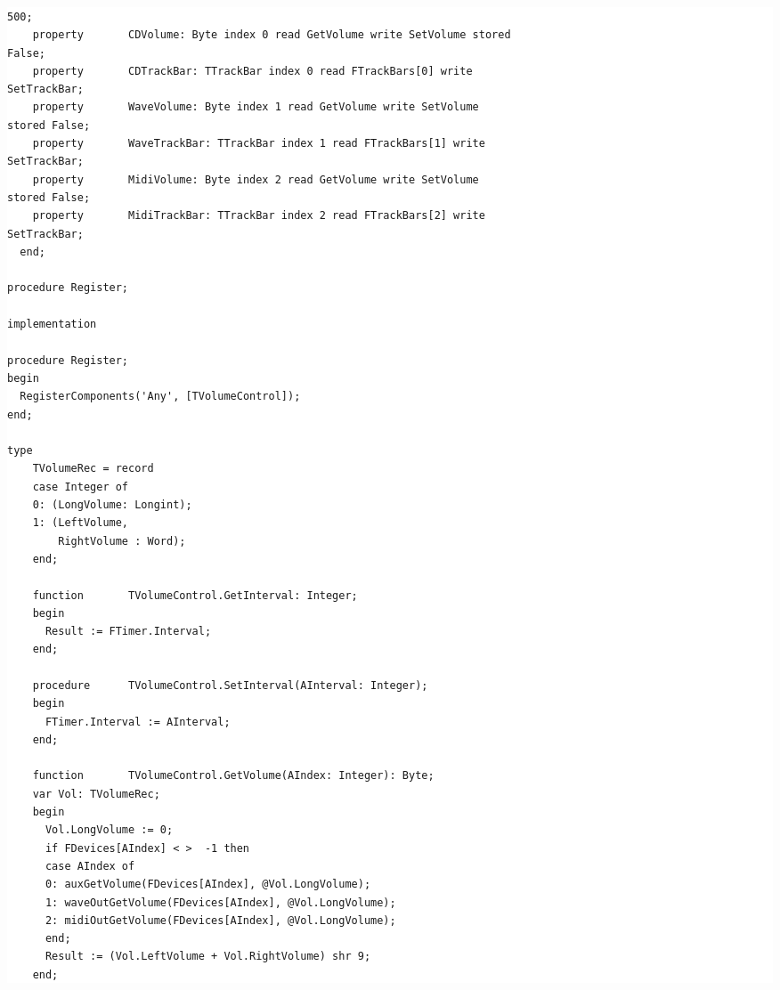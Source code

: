     500; 
        property       CDVolume: Byte index 0 read GetVolume write SetVolume stored 
    False; 
        property       CDTrackBar: TTrackBar index 0 read FTrackBars[0] write 
    SetTrackBar; 
        property       WaveVolume: Byte index 1 read GetVolume write SetVolume 
    stored False; 
        property       WaveTrackBar: TTrackBar index 1 read FTrackBars[1] write 
    SetTrackBar; 
        property       MidiVolume: Byte index 2 read GetVolume write SetVolume
    stored False; 
        property       MidiTrackBar: TTrackBar index 2 read FTrackBars[2] write 
    SetTrackBar; 
      end; 
     
    procedure Register; 
     
    implementation 
     
    procedure Register; 
    begin 
      RegisterComponents('Any', [TVolumeControl]); 
    end; 
     
    type 
        TVolumeRec = record 
        case Integer of 
        0: (LongVolume: Longint); 
        1: (LeftVolume, 
            RightVolume : Word); 
        end; 
     
        function       TVolumeControl.GetInterval: Integer; 
        begin 
          Result := FTimer.Interval; 
        end; 
     
        procedure      TVolumeControl.SetInterval(AInterval: Integer);
        begin 
          FTimer.Interval := AInterval; 
        end; 
     
        function       TVolumeControl.GetVolume(AIndex: Integer): Byte; 
        var Vol: TVolumeRec; 
        begin 
          Vol.LongVolume := 0; 
          if FDevices[AIndex] < >  -1 then 
          case AIndex of 
          0: auxGetVolume(FDevices[AIndex], @Vol.LongVolume); 
          1: waveOutGetVolume(FDevices[AIndex], @Vol.LongVolume); 
          2: midiOutGetVolume(FDevices[AIndex], @Vol.LongVolume); 
          end; 
          Result := (Vol.LeftVolume + Vol.RightVolume) shr 9; 
        end; 
     